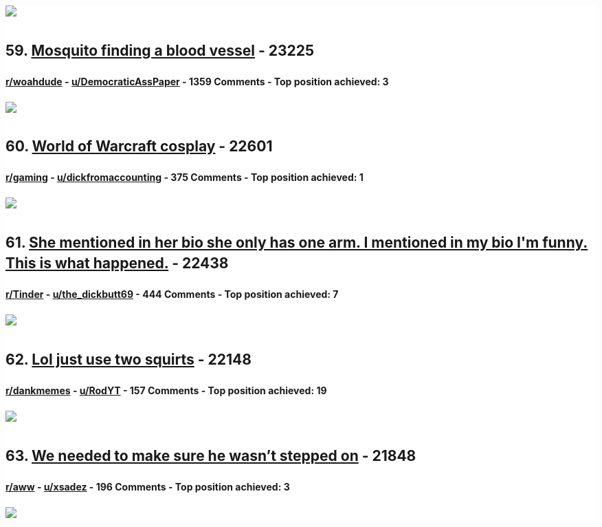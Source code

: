 <a href="http://www.openculture.com/2015/07/marie-curies-research-papers-are-still-radioactive-100-years-later.html"><img src="https://a.thumbs.redditmedia.com/hym-Ng04NRYlVs-lAllYVdy3nY7E3pgvmm4lsQ6P_s8.jpg"></img></a>

## 59. [Mosquito finding a blood vessel](http://reddit.com/r/woahdude/comments/8adqcd/mosquito_finding_a_blood_vessel/) - 23225
#### [r/woahdude](http://reddit.com/r/woahdude) - [u/DemocraticAssPaper](http://reddit.com/u/DemocraticAssPaper) - 1359 Comments - Top position achieved: 3

<a href="https://i.imgur.com/D4NR1Jo.gifv"><img src="https://b.thumbs.redditmedia.com/yBN8kiwJSQv72ihOP1g1dYqLulSNR-BaHXOAUONbAaY.jpg"></img></a>

## 60. [World of Warcraft cosplay](http://reddit.com/r/gaming/comments/8aewp0/world_of_warcraft_cosplay/) - 22601
#### [r/gaming](http://reddit.com/r/gaming) - [u/dickfromaccounting](http://reddit.com/u/dickfromaccounting) - 375 Comments - Top position achieved: 1

<a href="https://i.imgur.com/WFlKSCF.gifv"><img src="https://b.thumbs.redditmedia.com/y1n88KVJAs5EngistOU8TdakXtYqHfvyilWlo3MIlFU.jpg"></img></a>

## 61. [She mentioned in her bio she only has one arm. I mentioned in my bio I'm funny. This is what happened.](http://reddit.com/r/Tinder/comments/8aawxb/she_mentioned_in_her_bio_she_only_has_one_arm_i/) - 22438
#### [r/Tinder](http://reddit.com/r/Tinder) - [u/the_dickbutt69](http://reddit.com/u/the_dickbutt69) - 444 Comments - Top position achieved: 7

<a href="https://i.redd.it/qkub23fydbq01.jpg"><img src="https://b.thumbs.redditmedia.com/94VrhrtN1KGl-l1C4ugmzPxDN8QomT5HXOaFuRQ7nuk.jpg"></img></a>

## 62. [Lol just use two squirts](http://reddit.com/r/dankmemes/comments/8aaqdw/lol_just_use_two_squirts/) - 22148
#### [r/dankmemes](http://reddit.com/r/dankmemes) - [u/RodYT](http://reddit.com/u/RodYT) - 157 Comments - Top position achieved: 19

<a href="https://i.redd.it/oo65vglt9bq01.jpg"><img src="https://b.thumbs.redditmedia.com/5OjpFFY-NxViCtL3tPLOmgh9m5URaDzIvssBrVBRsZY.jpg"></img></a>

## 63. [We needed to make sure he wasn’t stepped on](http://reddit.com/r/aww/comments/8ae8ca/we_needed_to_make_sure_he_wasnt_stepped_on/) - 21848
#### [r/aww](http://reddit.com/r/aww) - [u/xsadez](http://reddit.com/u/xsadez) - 196 Comments - Top position achieved: 3

<a href="https://i.redd.it/tetvoh68mdq01.jpg"><img src="https://a.thumbs.redditmedia.com/K_jnqF0G2sT1JpIfhVCG-2NxX6ryrYKvIGkTbObcaJ8.jpg"></img></a>

